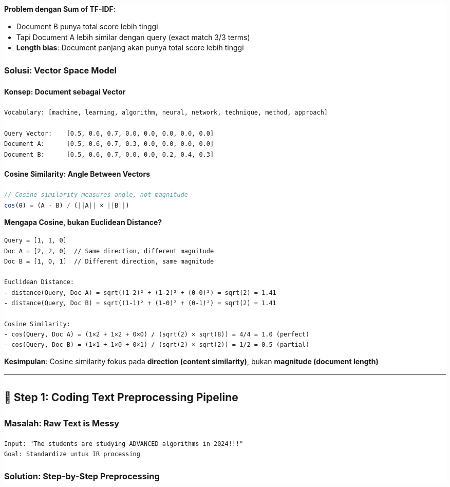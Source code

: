**Problem dengan Sum of TF-IDF**:
- Document B punya total score lebih tinggi
- Tapi Document A lebih similar dengan query (exact match 3/3 terms)
- **Length bias**: Document panjang akan punya total score lebih tinggi

### **Solusi: Vector Space Model**

#### **Konsep: Document sebagai Vector**
```
Vocabulary: [machine, learning, algorithm, neural, network, technique, method, approach]

Query Vector:    [0.5, 0.6, 0.7, 0.0, 0.0, 0.0, 0.0, 0.0]
Document A:      [0.5, 0.6, 0.7, 0.3, 0.0, 0.0, 0.0, 0.0]  
Document B:      [0.5, 0.6, 0.7, 0.0, 0.0, 0.2, 0.4, 0.3]
```

#### **Cosine Similarity: Angle Between Vectors**
```javascript
// Cosine similarity measures angle, not magnitude
cos(θ) = (A · B) / (||A|| × ||B||)
```

**Mengapa Cosine, bukan Euclidean Distance?**

```
Query = [1, 1, 0]
Doc A = [2, 2, 0]  // Same direction, different magnitude
Doc B = [1, 0, 1]  // Different direction, same magnitude

Euclidean Distance:
- distance(Query, Doc A) = sqrt((1-2)² + (1-2)² + (0-0)²) = sqrt(2) = 1.41
- distance(Query, Doc B) = sqrt((1-1)² + (1-0)² + (0-1)²) = sqrt(2) = 1.41

Cosine Similarity:
- cos(Query, Doc A) = (1×2 + 1×2 + 0×0) / (sqrt(2) × sqrt(8)) = 4/4 = 1.0 (perfect)
- cos(Query, Doc B) = (1×1 + 1×0 + 0×1) / (sqrt(2) × sqrt(2)) = 1/2 = 0.5 (partial)
```

**Kesimpulan**: Cosine similarity fokus pada **direction (content similarity)**, bukan **magnitude (document length)**

---

## 🔧 **Step 1: Coding Text Preprocessing Pipeline**

### **Masalah: Raw Text is Messy**
```
Input: "The students are studying ADVANCED algorithms in 2024!!!"
Goal: Standardize untuk IR processing
```

### **Solution: Step-by-Step Preprocessing**
